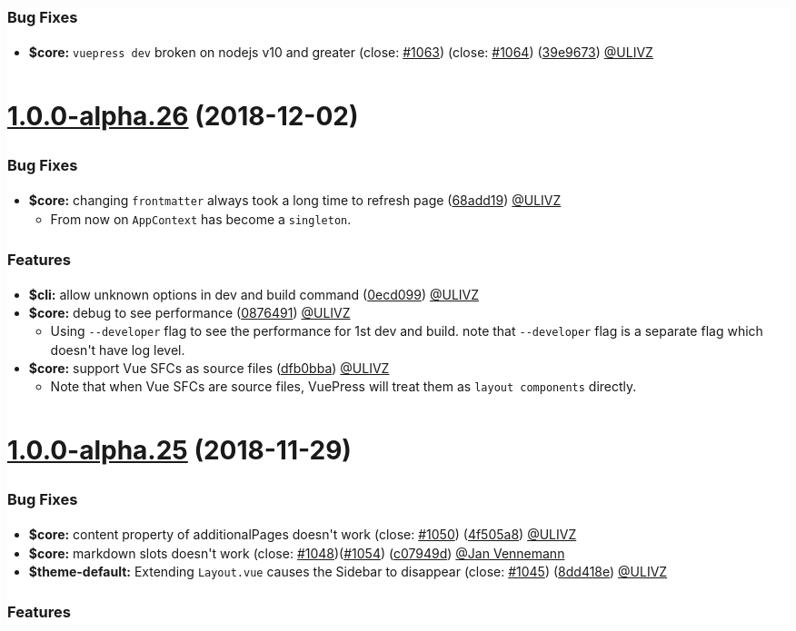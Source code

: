 
### Bug Fixes

* **$core:** `vuepress dev` broken on nodejs v10 and greater (close: [#1063](https://github.com/vuejs/vuepress/issues/1063)) (close: [#1064](https://github.com/vuejs/vuepress/issues/1064)) ([39e9673](https://github.com/vuejs/vuepress/commit/39e9673)) [@ULIVZ](https://github.com/ULIVZ)

<a name="1.0.0-alpha.26"></a>
# [1.0.0-alpha.26](https://github.com/vuejs/vuepress/compare/v1.0.0-alpha.25...v1.0.0-alpha.26) (2018-12-02)


### Bug Fixes

* **$core:** changing `frontmatter` always took a long time to refresh page ([68add19](https://github.com/vuejs/vuepress/commit/68add19)) [@ULIVZ](https://github.com/ULIVZ)
  - From now on `AppContext` has become a `singleton`.


### Features

* **$cli:** allow unknown options in dev and build command ([0ecd099](https://github.com/vuejs/vuepress/commit/0ecd099)) [@ULIVZ](https://github.com/ULIVZ)
* **$core:** debug to see performance ([0876491](https://github.com/vuejs/vuepress/commit/0876491)) [@ULIVZ](https://github.com/ULIVZ)
  - Using `--developer` flag to see the performance for 1st dev and build. note that `--developer` flag is a separate flag which doesn't have log level.
* **$core:** support Vue SFCs as source files ([dfb0bba](https://github.com/vuejs/vuepress/commit/dfb0bba)) [@ULIVZ](https://github.com/ULIVZ)
  - Note that when Vue SFCs are source files, VuePress will treat them as `layout components` directly.

<a name="1.0.0-alpha.25"></a>
# [1.0.0-alpha.25](https://github.com/vuejs/vuepress/compare/v1.0.0-alpha.24...v1.0.0-alpha.25) (2018-11-29)


### Bug Fixes

* **$core:** content property of additionalPages doesn't work (close: [#1050](https://github.com/vuejs/vuepress/issues/1050)) ([4f505a8](https://github.com/vuejs/vuepress/commit/4f505a8)) [@ULIVZ](https://github.com/ULIVZ)
* **$core:** markdown slots doesn't work (close: [#1048](https://github.com/vuejs/vuepress/issues/1048))([#1054](https://github.com/vuejs/vuepress/issues/1054)) ([c07949d](https://github.com/vuejs/vuepress/commit/c07949d)) [@Jan&nbsp;Vennemann](https://github.com/Jan&nbsp;Vennemann)
* **$theme-default:** Extending `Layout.vue` causes the Sidebar to disappear (close: [#1045](https://github.com/vuejs/vuepress/issues/1045)) ([8dd418e](https://github.com/vuejs/vuepress/commit/8dd418e)) [@ULIVZ](https://github.com/ULIVZ)


### Features

